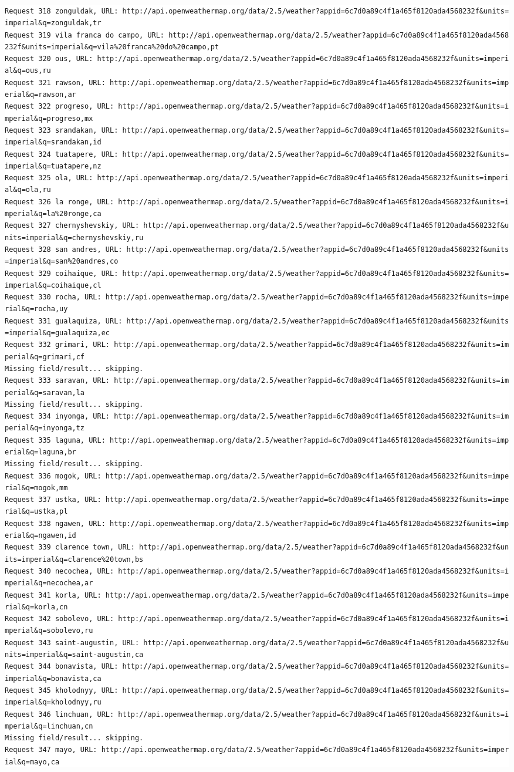     Request 318 zonguldak, URL: http://api.openweathermap.org/data/2.5/weather?appid=6c7d0a89c4f1a465f8120ada4568232f&units=imperial&q=zonguldak,tr
    Request 319 vila franca do campo, URL: http://api.openweathermap.org/data/2.5/weather?appid=6c7d0a89c4f1a465f8120ada4568232f&units=imperial&q=vila%20franca%20do%20campo,pt
    Request 320 ous, URL: http://api.openweathermap.org/data/2.5/weather?appid=6c7d0a89c4f1a465f8120ada4568232f&units=imperial&q=ous,ru
    Request 321 rawson, URL: http://api.openweathermap.org/data/2.5/weather?appid=6c7d0a89c4f1a465f8120ada4568232f&units=imperial&q=rawson,ar
    Request 322 progreso, URL: http://api.openweathermap.org/data/2.5/weather?appid=6c7d0a89c4f1a465f8120ada4568232f&units=imperial&q=progreso,mx
    Request 323 srandakan, URL: http://api.openweathermap.org/data/2.5/weather?appid=6c7d0a89c4f1a465f8120ada4568232f&units=imperial&q=srandakan,id
    Request 324 tuatapere, URL: http://api.openweathermap.org/data/2.5/weather?appid=6c7d0a89c4f1a465f8120ada4568232f&units=imperial&q=tuatapere,nz
    Request 325 ola, URL: http://api.openweathermap.org/data/2.5/weather?appid=6c7d0a89c4f1a465f8120ada4568232f&units=imperial&q=ola,ru
    Request 326 la ronge, URL: http://api.openweathermap.org/data/2.5/weather?appid=6c7d0a89c4f1a465f8120ada4568232f&units=imperial&q=la%20ronge,ca
    Request 327 chernyshevskiy, URL: http://api.openweathermap.org/data/2.5/weather?appid=6c7d0a89c4f1a465f8120ada4568232f&units=imperial&q=chernyshevskiy,ru
    Request 328 san andres, URL: http://api.openweathermap.org/data/2.5/weather?appid=6c7d0a89c4f1a465f8120ada4568232f&units=imperial&q=san%20andres,co
    Request 329 coihaique, URL: http://api.openweathermap.org/data/2.5/weather?appid=6c7d0a89c4f1a465f8120ada4568232f&units=imperial&q=coihaique,cl
    Request 330 rocha, URL: http://api.openweathermap.org/data/2.5/weather?appid=6c7d0a89c4f1a465f8120ada4568232f&units=imperial&q=rocha,uy
    Request 331 gualaquiza, URL: http://api.openweathermap.org/data/2.5/weather?appid=6c7d0a89c4f1a465f8120ada4568232f&units=imperial&q=gualaquiza,ec
    Request 332 grimari, URL: http://api.openweathermap.org/data/2.5/weather?appid=6c7d0a89c4f1a465f8120ada4568232f&units=imperial&q=grimari,cf
    Missing field/result... skipping.
    Request 333 saravan, URL: http://api.openweathermap.org/data/2.5/weather?appid=6c7d0a89c4f1a465f8120ada4568232f&units=imperial&q=saravan,la
    Missing field/result... skipping.
    Request 334 inyonga, URL: http://api.openweathermap.org/data/2.5/weather?appid=6c7d0a89c4f1a465f8120ada4568232f&units=imperial&q=inyonga,tz
    Request 335 laguna, URL: http://api.openweathermap.org/data/2.5/weather?appid=6c7d0a89c4f1a465f8120ada4568232f&units=imperial&q=laguna,br
    Missing field/result... skipping.
    Request 336 mogok, URL: http://api.openweathermap.org/data/2.5/weather?appid=6c7d0a89c4f1a465f8120ada4568232f&units=imperial&q=mogok,mm
    Request 337 ustka, URL: http://api.openweathermap.org/data/2.5/weather?appid=6c7d0a89c4f1a465f8120ada4568232f&units=imperial&q=ustka,pl
    Request 338 ngawen, URL: http://api.openweathermap.org/data/2.5/weather?appid=6c7d0a89c4f1a465f8120ada4568232f&units=imperial&q=ngawen,id
    Request 339 clarence town, URL: http://api.openweathermap.org/data/2.5/weather?appid=6c7d0a89c4f1a465f8120ada4568232f&units=imperial&q=clarence%20town,bs
    Request 340 necochea, URL: http://api.openweathermap.org/data/2.5/weather?appid=6c7d0a89c4f1a465f8120ada4568232f&units=imperial&q=necochea,ar
    Request 341 korla, URL: http://api.openweathermap.org/data/2.5/weather?appid=6c7d0a89c4f1a465f8120ada4568232f&units=imperial&q=korla,cn
    Request 342 sobolevo, URL: http://api.openweathermap.org/data/2.5/weather?appid=6c7d0a89c4f1a465f8120ada4568232f&units=imperial&q=sobolevo,ru
    Request 343 saint-augustin, URL: http://api.openweathermap.org/data/2.5/weather?appid=6c7d0a89c4f1a465f8120ada4568232f&units=imperial&q=saint-augustin,ca
    Request 344 bonavista, URL: http://api.openweathermap.org/data/2.5/weather?appid=6c7d0a89c4f1a465f8120ada4568232f&units=imperial&q=bonavista,ca
    Request 345 kholodnyy, URL: http://api.openweathermap.org/data/2.5/weather?appid=6c7d0a89c4f1a465f8120ada4568232f&units=imperial&q=kholodnyy,ru
    Request 346 linchuan, URL: http://api.openweathermap.org/data/2.5/weather?appid=6c7d0a89c4f1a465f8120ada4568232f&units=imperial&q=linchuan,cn
    Missing field/result... skipping.
    Request 347 mayo, URL: http://api.openweathermap.org/data/2.5/weather?appid=6c7d0a89c4f1a465f8120ada4568232f&units=imperial&q=mayo,ca